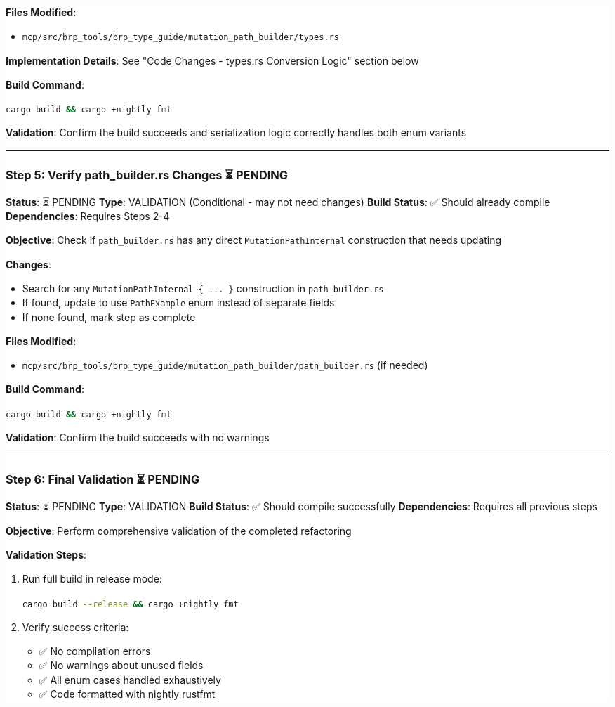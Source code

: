 **Files Modified**:
- `mcp/src/brp_tools/brp_type_guide/mutation_path_builder/types.rs`

**Implementation Details**: See "Code Changes - types.rs Conversion Logic" section below

**Build Command**:
```bash
cargo build && cargo +nightly fmt
```

**Validation**: Confirm the build succeeds and serialization logic correctly handles both enum variants

---

### Step 5: Verify path_builder.rs Changes ⏳ PENDING

**Status**: ⏳ PENDING
**Type**: VALIDATION (Conditional - may not need changes)
**Build Status**: ✅ Should already compile
**Dependencies**: Requires Steps 2-4

**Objective**: Check if `path_builder.rs` has any direct `MutationPathInternal` construction that needs updating

**Changes**:
- Search for any `MutationPathInternal { ... }` construction in `path_builder.rs`
- If found, update to use `PathExample` enum instead of separate fields
- If none found, mark step as complete

**Files Modified**:
- `mcp/src/brp_tools/brp_type_guide/mutation_path_builder/path_builder.rs` (if needed)

**Build Command**:
```bash
cargo build && cargo +nightly fmt
```

**Validation**: Confirm the build succeeds with no warnings

---

### Step 6: Final Validation ⏳ PENDING

**Status**: ⏳ PENDING
**Type**: VALIDATION
**Build Status**: ✅ Should compile successfully
**Dependencies**: Requires all previous steps

**Objective**: Perform comprehensive validation of the completed refactoring

**Validation Steps**:
1. Run full build in release mode:
   ```bash
   cargo build --release && cargo +nightly fmt
   ```

2. Verify success criteria:
   - ✅ No compilation errors
   - ✅ No warnings about unused fields
   - ✅ All enum cases handled exhaustively
   - ✅ Code formatted with nightly rustfmt
